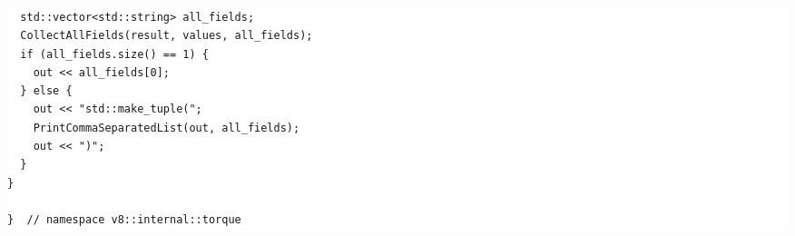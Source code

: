 ```
  std::vector<std::string> all_fields;
  CollectAllFields(result, values, all_fields);
  if (all_fields.size() == 1) {
    out << all_fields[0];
  } else {
    out << "std::make_tuple(";
    PrintCommaSeparatedList(out, all_fields);
    out << ")";
  }
}

}  // namespace v8::internal::torque
```